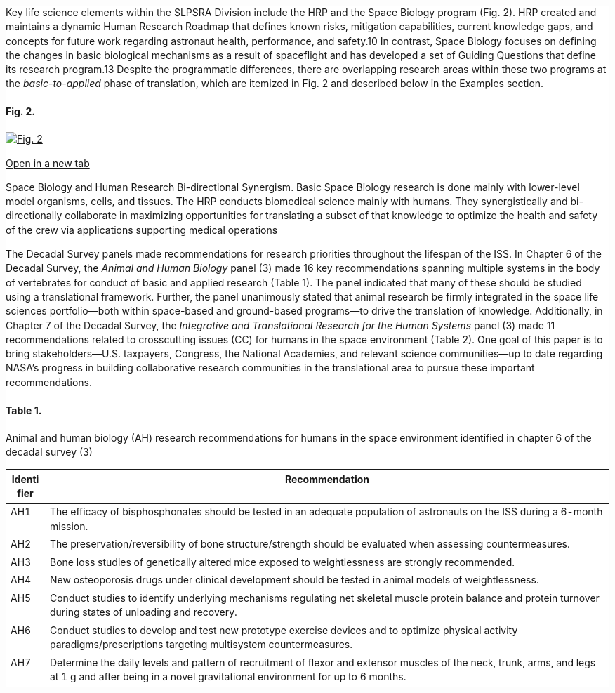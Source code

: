 Key life science elements within the SLPSRA Division include the HRP and the
Space Biology program (Fig. 2). HRP created and maintains a dynamic Human
Research Roadmap that defines known risks, mitigation capabilities, current
knowledge gaps, and concepts for future work regarding astronaut health,
performance, and safety.10 In contrast, Space Biology focuses on defining the
changes in basic biological mechanisms as a result of spaceflight and has
developed a set of Guiding Questions that define its research program.13
Despite the programmatic differences, there are overlapping research areas
within these two programs at the _basic-to-applied_ phase of translation,
which are itemized in Fig. 2 and described below in the Examples section.

#### Fig. 2.

[![Fig.
2](https://cdn.ncbi.nlm.nih.gov/pmc/blobs/7bc3/5460236/0073f840deae/41526_2016_2_Fig2_HTML.jpg)](https://www.ncbi.nlm.nih.gov/core/lw/2.0/html/tileshop_pmc/tileshop_pmc_inline.html?title=Click%20on%20image%20to%20zoom&p=PMC3&id=5460236_41526_2016_2_Fig2_HTML.jpg)

[Open in a new tab](figure/Fig2/)

Space Biology and Human Research Bi-directional Synergism. Basic Space Biology
research is done mainly with lower-level model organisms, cells, and tissues.
The HRP conducts biomedical science mainly with humans. They synergistically
and bi-directionally collaborate in maximizing opportunities for translating a
subset of that knowledge to optimize the health and safety of the crew via
applications supporting medical operations

The Decadal Survey panels made recommendations for research priorities
throughout the lifespan of the ISS. In Chapter 6 of the Decadal Survey, the
_Animal and Human Biology_ panel (3) made 16 key recommendations spanning
multiple systems in the body of vertebrates for conduct of basic and applied
research (Table 1). The panel indicated that many of these should be studied
using a translational framework. Further, the panel unanimously stated that
animal research be firmly integrated in the space life sciences portfolio—both
within space-based and ground-based programs—to drive the translation of
knowledge. Additionally, in Chapter 7 of the Decadal Survey, the _Integrative
and Translational Research for the Human Systems_ panel (3) made 11
recommendations related to crosscutting issues (CC) for humans in the space
environment (Table 2). One goal of this paper is to bring stakeholders—U.S.
taxpayers, Congress, the National Academies, and relevant science
communities—up to date regarding NASA’s progress in building collaborative
research communities in the translational area to pursue these important
recommendations.

#### Table 1.

Animal and human biology (AH) research recommendations for humans in the space
environment identified in chapter 6 of the decadal survey (3)

Identifier | Recommendation  
---|---  
AH1 | The efficacy of bisphosphonates should be tested in an adequate population of astronauts on the ISS during a 6-month mission.  
AH2 | The preservation/reversibility of bone structure/strength should be evaluated when assessing countermeasures.  
AH3 | Bone loss studies of genetically altered mice exposed to weightlessness are strongly recommended.  
AH4 | New osteoporosis drugs under clinical development should be tested in animal models of weightlessness.  
AH5 | Conduct studies to identify underlying mechanisms regulating net skeletal muscle protein balance and protein turnover during states of unloading and recovery.  
AH6 | Conduct studies to develop and test new prototype exercise devices and to optimize physical activity paradigms/prescriptions targeting multisystem countermeasures.  
AH7 | Determine the daily levels and pattern of recruitment of flexor and extensor muscles of the neck, trunk, arms, and legs at 1 g and after being in a novel gravitational environment for up to 6 months.  